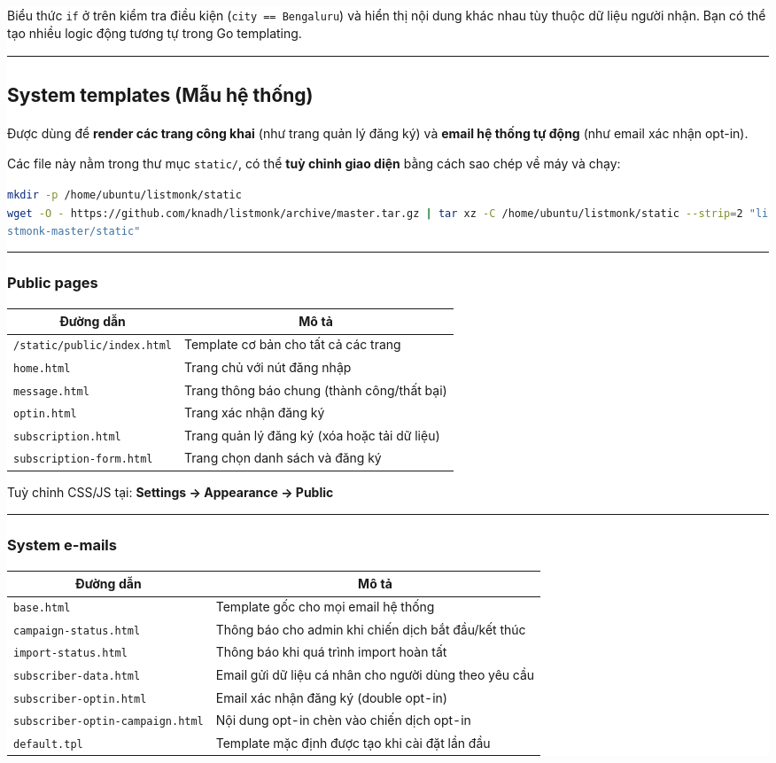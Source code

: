 Biểu thức `if` ở trên kiểm tra điều kiện (`city == Bengaluru`) và hiển thị nội dung khác nhau tùy thuộc dữ liệu người nhận.
Bạn có thể tạo nhiều logic động tương tự trong Go templating.

---

## System templates (Mẫu hệ thống)

Được dùng để **render các trang công khai** (như trang quản lý đăng ký) và **email hệ thống tự động** (như email xác nhận opt-in).

Các file này nằm trong thư mục `static/`, có thể **tuỳ chỉnh giao diện** bằng cách sao chép về máy và chạy:

```bash
mkdir -p /home/ubuntu/listmonk/static
wget -O - https://github.com/knadh/listmonk/archive/master.tar.gz | tar xz -C /home/ubuntu/listmonk/static --strip=2 "listmonk-master/static"
```

---

### Public pages

| Đường dẫn                   | Mô tả                                        |
| --------------------------- | -------------------------------------------- |
| `/static/public/index.html` | Template cơ bản cho tất cả các trang         |
| `home.html`                 | Trang chủ với nút đăng nhập                  |
| `message.html`              | Trang thông báo chung (thành công/thất bại)  |
| `optin.html`                | Trang xác nhận đăng ký                       |
| `subscription.html`         | Trang quản lý đăng ký (xóa hoặc tải dữ liệu) |
| `subscription-form.html`    | Trang chọn danh sách và đăng ký              |

Tuỳ chỉnh CSS/JS tại:
**Settings → Appearance → Public**

---

###  System e-mails

| Đường dẫn                        | Mô tả                                                 |
| -------------------------------- | ----------------------------------------------------- |
| `base.html`                      | Template gốc cho mọi email hệ thống                   |
| `campaign-status.html`           | Thông báo cho admin khi chiến dịch bắt đầu/kết thúc   |
| `import-status.html`             | Thông báo khi quá trình import hoàn tất               |
| `subscriber-data.html`           | Email gửi dữ liệu cá nhân cho người dùng theo yêu cầu |
| `subscriber-optin.html`          | Email xác nhận đăng ký (double opt-in)                |
| `subscriber-optin-campaign.html` | Nội dung opt-in chèn vào chiến dịch opt-in            |
| `default.tpl`                    | Template mặc định được tạo khi cài đặt lần đầu        |

